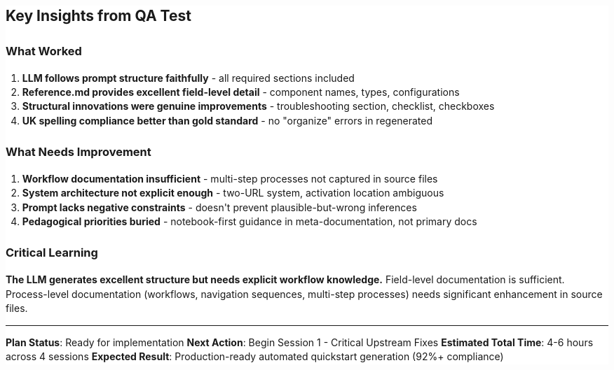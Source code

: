 
## Key Insights from QA Test

### What Worked

1. **LLM follows prompt structure faithfully** - all required sections included
2. **Reference.md provides excellent field-level detail** - component names, types, configurations
3. **Structural innovations were genuine improvements** - troubleshooting section, checklist, checkboxes
4. **UK spelling compliance better than gold standard** - no "organize" errors in regenerated

### What Needs Improvement

1. **Workflow documentation insufficient** - multi-step processes not captured in source files
2. **System architecture not explicit enough** - two-URL system, activation location ambiguous
3. **Prompt lacks negative constraints** - doesn't prevent plausible-but-wrong inferences
4. **Pedagogical priorities buried** - notebook-first guidance in meta-documentation, not primary docs

### Critical Learning

**The LLM generates excellent structure but needs explicit workflow knowledge.**
Field-level documentation is sufficient. Process-level documentation (workflows, navigation sequences,
multi-step processes) needs significant enhancement in source files.

---

**Plan Status**: Ready for implementation
**Next Action**: Begin Session 1 - Critical Upstream Fixes
**Estimated Total Time**: 4-6 hours across 4 sessions
**Expected Result**: Production-ready automated quickstart generation (92%+ compliance)
